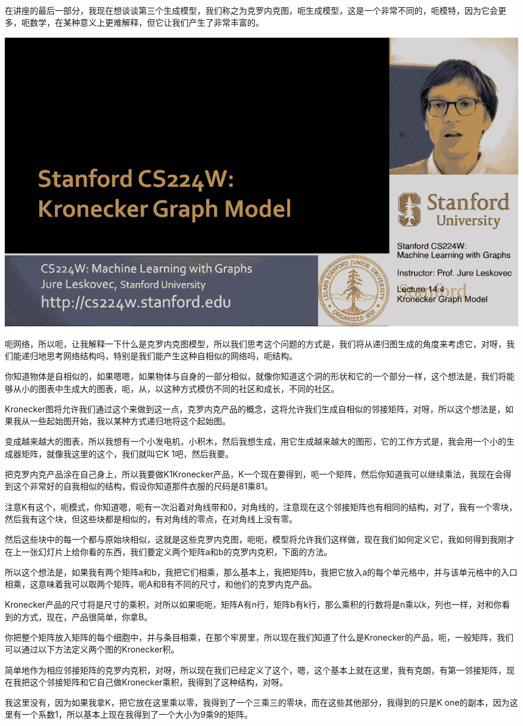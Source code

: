 在讲座的最后一部分，我现在想谈谈第三个生成模型，我们称之为克罗内克图，呃生成模型，这是一个非常不同的，呃模特，因为它会更多，呃数学，在某种意义上更难解释，但它让我们产生了非常丰富的。



![](img/9bedf5769276990be32abc01a5a8810e_3.png)

呃网络，所以呃，让我解释一下什么是克罗内克图模型，所以我们思考这个问题的方式是，我们将从递归图生成的角度来考虑它，对呀，我们能递归地思考网络结构吗，特别是我们能产生这种自相似的网络吗，呃结构。

你知道物体是自相似的，如果嗯嗯，如果物体与自身的一部分相似，就像你知道这个洞的形状和它的一个部分一样，这个想法是，我们将能够从小的图表中生成大的图表，呃，从，以这种方式模仿不同的社区和成长，不同的社区。

Kronecker图将允许我们通过这个来做到这一点，克罗内克产品的概念，这将允许我们生成自相似的邻接矩阵，对呀，所以这个想法是，如果我从一些起始图开始，我以某种方式递归地将这个起始图。

变成越来越大的图表，所以我想有一个小发电机，小积木，然后我想生成，用它生成越来越大的图形，它的工作方式是，我会用一个小的生成器矩阵，就像我这里的这个，我们就叫它K 1吧，然后我要。

把克罗内克产品涂在自己身上，所以我要做K1Kronecker产品，K一个现在要得到，呃一个矩阵，然后你知道我可以继续乘法，我现在会得到这个非常好的自我相似的结构，假设你知道那件衣服的尺码是81乘81。

注意K有这个，呃模式，你知道嗯，呃有一次沿着对角线带和0，对角线的，注意现在这个邻接矩阵也有相同的结构，对了，我有一个零块，然后我有这个块，但这些块都是相似的，有对角线的零点，在对角线上没有零。

然后这些块中的每一个都与原始块相似，这就是这些克罗内克图，呃呃，模型将允许我们这样做，现在我们如何定义它，我如何得到我刚才在上一张幻灯片上给你看的东西，我们要定义两个矩阵a和b的克罗内克积，下面的方法。

所以这个想法是，如果我有两个矩阵a和b，我把它们相乘，那么基本上，我把矩阵b，我把它放入a的每个单元格中，并与该单元格中的入口相乘，这意味着我可以取两个矩阵，呃A和B有不同的尺寸，和他们的克罗内克产品。

Kronecker产品的尺寸将是尺寸的乘积，对所以如果呃呃，矩阵A有n行，矩阵b有k行，那么乘积的行数将是n乘以k，列也一样，对和你看到的方式，现在，产品很简单，你拿B。

你把整个矩阵放入矩阵的每个细胞中，并与条目相乘，在那个牢房里，所以现在我们知道了什么是Kronecker的产品，呃，一般矩阵，我们可以通过以下方法定义两个图的Kronecker积。

简单地作为相应邻接矩阵的克罗内克积，对呀，所以现在我们已经定义了这个，嗯，这个基本上就在这里，我有克朗，有第一邻接矩阵，现在我把这个邻接矩阵和它自己做Kronecker乘积，我得到了这种结构，对呀。

我这里没有，因为如果我拿K，把它放在这里乘以零，我得到了一个三乘三的零块，而在这些其他部分，我得到的只是K one的副本，因为这里有一个系数1，所以基本上现在我得到了一个大小为9乘9的矩阵。
